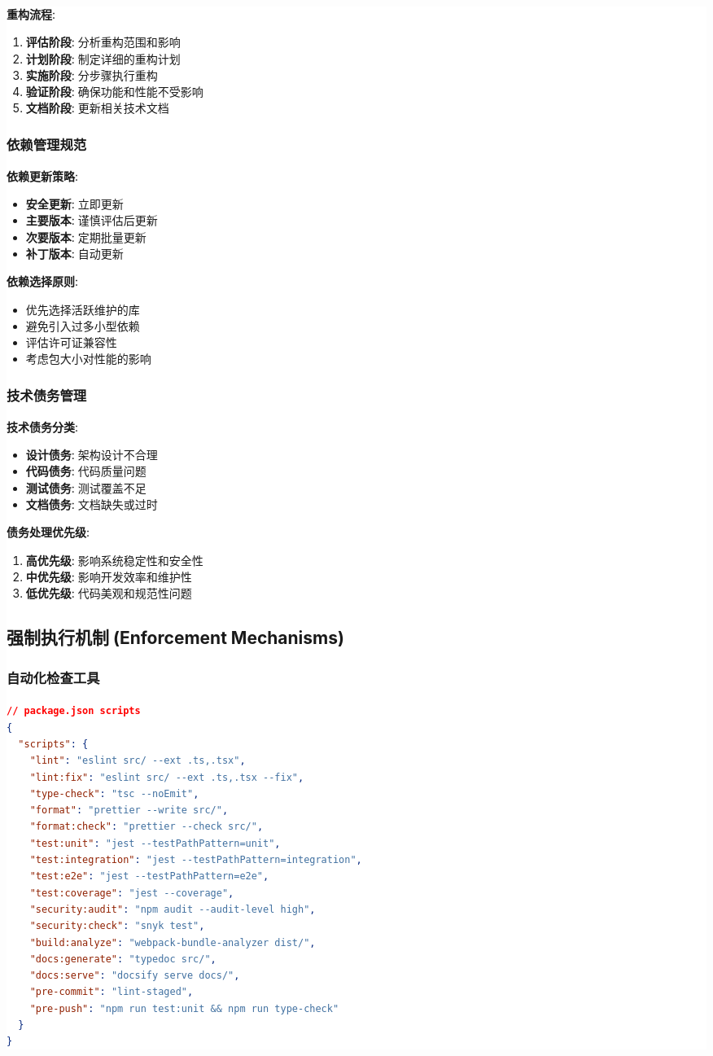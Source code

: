 **重构流程**:
1. **评估阶段**: 分析重构范围和影响
2. **计划阶段**: 制定详细的重构计划
3. **实施阶段**: 分步骤执行重构
4. **验证阶段**: 确保功能和性能不受影响
5. **文档阶段**: 更新相关技术文档

### 依赖管理规范
**依赖更新策略**:
- **安全更新**: 立即更新
- **主要版本**: 谨慎评估后更新
- **次要版本**: 定期批量更新
- **补丁版本**: 自动更新

**依赖选择原则**:
- 优先选择活跃维护的库
- 避免引入过多小型依赖
- 评估许可证兼容性
- 考虑包大小对性能的影响

### 技术债务管理
**技术债务分类**:
- **设计债务**: 架构设计不合理
- **代码债务**: 代码质量问题
- **测试债务**: 测试覆盖不足
- **文档债务**: 文档缺失或过时

**债务处理优先级**:
1. **高优先级**: 影响系统稳定性和安全性
2. **中优先级**: 影响开发效率和维护性
3. **低优先级**: 代码美观和规范性问题

## 强制执行机制 (Enforcement Mechanisms)

### 自动化检查工具
```json
// package.json scripts
{
  "scripts": {
    "lint": "eslint src/ --ext .ts,.tsx",
    "lint:fix": "eslint src/ --ext .ts,.tsx --fix",
    "type-check": "tsc --noEmit",
    "format": "prettier --write src/",
    "format:check": "prettier --check src/",
    "test:unit": "jest --testPathPattern=unit",
    "test:integration": "jest --testPathPattern=integration",
    "test:e2e": "jest --testPathPattern=e2e",
    "test:coverage": "jest --coverage",
    "security:audit": "npm audit --audit-level high",
    "security:check": "snyk test",
    "build:analyze": "webpack-bundle-analyzer dist/",
    "docs:generate": "typedoc src/",
    "docs:serve": "docsify serve docs/",
    "pre-commit": "lint-staged",
    "pre-push": "npm run test:unit && npm run type-check"
  }
}
```
